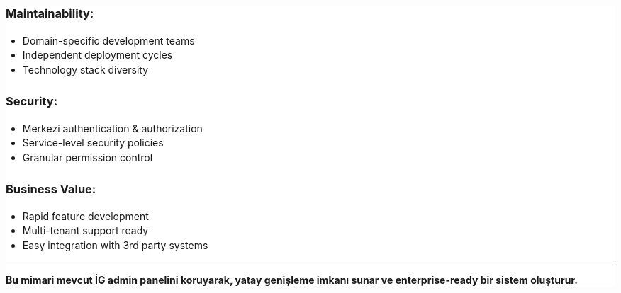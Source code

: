 ### **Maintainability:**
- Domain-specific development teams
- Independent deployment cycles  
- Technology stack diversity

### **Security:**
- Merkezi authentication & authorization
- Service-level security policies
- Granular permission control

### **Business Value:**
- Rapid feature development
- Multi-tenant support ready
- Easy integration with 3rd party systems

---

**Bu mimari mevcut İG admin panelini koruyarak, yatay genişleme imkanı sunar ve enterprise-ready bir sistem oluşturur.**